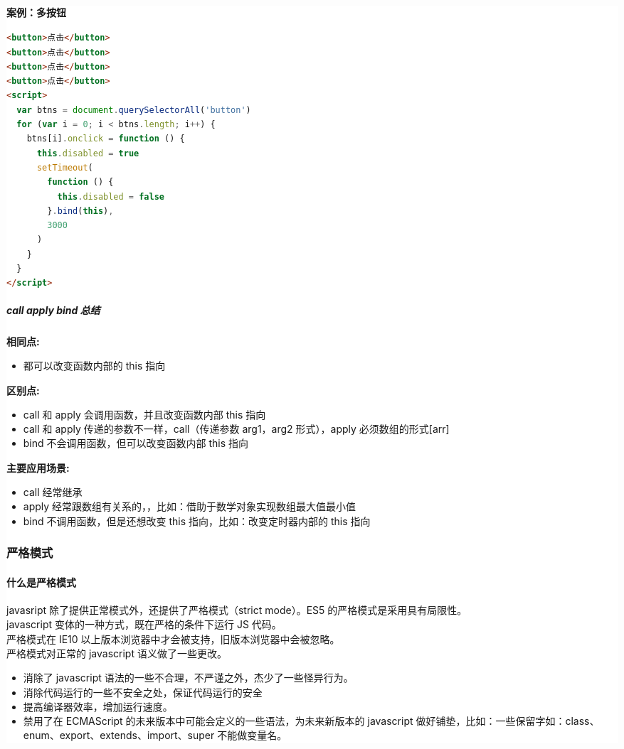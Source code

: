 <strong> 案例：多按钮 </strong>

```html
<button>点击</button>
<button>点击</button>
<button>点击</button>
<button>点击</button>
<script>
  var btns = document.querySelectorAll('button')
  for (var i = 0; i < btns.length; i++) {
    btns[i].onclick = function () {
      this.disabled = true
      setTimeout(
        function () {
          this.disabled = false
        }.bind(this),
        3000
      )
    }
  }
</script>
```

##### call apply bind 总结

<strong> 相同点: </strong> <br />

- 都可以改变函数内部的 this 指向

<strong> 区别点: </strong> <br />

- call 和 apply 会调用函数，并且改变函数内部 this 指向
- call 和 apply 传递的参数不一样，call（传递参数 arg1，arg2 形式），apply 必须数组的形式[arr]
- bind 不会调用函数，但可以改变函数内部 this 指向

<strong> 主要应用场景: </strong> <br />

- call 经常继承
- apply 经常跟数组有关系的，，比如：借助于数学对象实现数组最大值最小值
- bind 不调用函数，但是还想改变 this 指向，比如：改变定时器内部的 this 指向

### 严格模式

#### 什么是严格模式

javasript 除了提供正常模式外，还提供了严格模式（strict mode）。ES5 的严格模式是采用具有局限性。 <br />
javascript 变体的一种方式，既在严格的条件下运行 JS 代码。 <br />
严格模式在 IE10 以上版本浏览器中才会被支持，旧版本浏览器中会被忽略。 <br />
严格模式对正常的 javascript 语义做了一些更改。 <br />

- 消除了 javascript 语法的一些不合理，不严谨之外，杰少了一些怪异行为。 <br />
- 消除代码运行的一些不安全之处，保证代码运行的安全
- 提高编译器效率，增加运行速度。
- 禁用了在 ECMAScript 的未来版本中可能会定义的一些语法，为未来新版本的 javascript 做好铺垫，比如：一些保留字如：class、enum、export、extends、import、super 不能做变量名。
